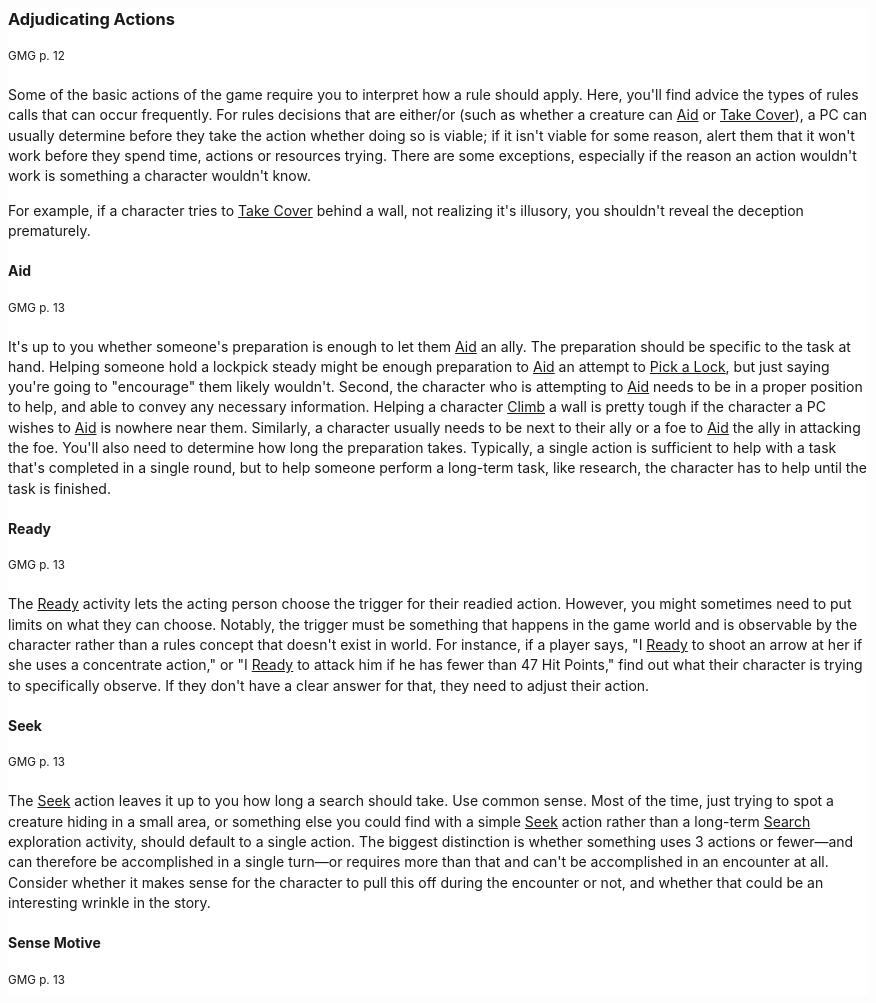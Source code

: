 ### Adjudicating Actions
<sup>GMG p. 12</sup>

Some of the basic actions of the game require you to interpret how a rule should apply. Here, you'll find advice the types of rules calls that can occur frequently. For rules decisions that are either/or (such as whether a creature can [Aid](../actions/aid.md) or [Take Cover](../actions/take-cover.md)), a PC can usually determine before they take the action whether doing so is viable; if it isn't viable for some reason, alert them that it won't work before they spend time, actions or resources trying. There are some exceptions, especially if the reason an action wouldn't work is something a character wouldn't know.

For example, if a character tries to [Take Cover](../actions/take-cover.md) behind a wall, not realizing it's illusory, you shouldn't reveal the deception prematurely.

#### Aid
<sup>GMG p. 13</sup>

It's up to you whether someone's preparation is enough to let them [Aid](../actions/aid.md) an ally. The preparation should be specific to the task at hand. Helping someone hold a lockpick steady might be enough preparation to [Aid](../actions/aid.md) an attempt to [Pick a Lock](../actions/pick-a-lock.md), but just saying you're going to "encourage" them likely wouldn't. Second, the character who is attempting to [Aid](../actions/aid.md) needs to be in a proper position to help, and able to convey any necessary information. Helping a character [Climb](../actions/climb.md) a wall is pretty tough if the character a PC wishes to [Aid](../actions/aid.md) is nowhere near them. Similarly, a character usually needs to be next to their ally or a foe to [Aid](../actions/aid.md) the ally in attacking the foe. You'll also need to determine how long the preparation takes. Typically, a single action is sufficient to help with a task that's completed in a single round, but to help someone perform a long-term task, like research, the character has to help until the task is finished.

#### Ready
<sup>GMG p. 13</sup>

The [Ready](../actions/ready.md) activity lets the acting person choose the trigger for their readied action. However, you might sometimes need to put limits on what they can choose. Notably, the trigger must be something that happens in the game world and is observable by the character rather than a rules concept that doesn't exist in world. For instance, if a player says, "I [Ready](../actions/ready.md) to shoot an arrow at her if she uses a concentrate action," or "I [Ready](../actions/ready.md) to attack him if he has fewer than 47 Hit Points," find out what their character is trying to specifically observe. If they don't have a clear answer for that, they need to adjust their action.

#### Seek
<sup>GMG p. 13</sup>

The [Seek](../actions/seek.md) action leaves it up to you how long a search should take. Use common sense. Most of the time, just trying to spot a creature hiding in a small area, or something else you could find with a simple [Seek](../actions/seek.md) action rather than a long-term [Search](../actions/search.md) exploration activity, should default to a single action. The biggest distinction is whether something uses 3 actions or fewer—and can therefore be accomplished in a single turn—or requires more than that and can't be accomplished in an encounter at all. Consider whether it makes sense for the character to pull this off during the encounter or not, and whether that could be an interesting wrinkle in the story.

#### Sense Motive
<sup>GMG p. 13</sup>
